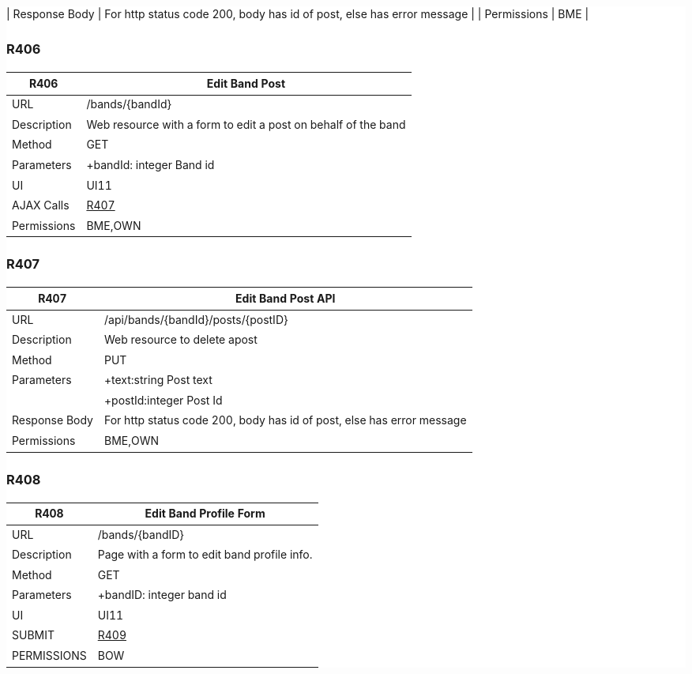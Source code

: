 | Response Body | For http status code 200, body has id of post, else has error message |
| Permissions   | BME                                                                   |

### R406
| R406        | Edit Band Post                                                                       |
| ----------- | ------------------------------------------------------------------------------------ |
| URL         | /bands/{bandId}                                                                      |
| Description | Web resource with a form to edit a post on behalf of the band                        |
| Method      | GET                                                                                  |
| Parameters  | +bandId: integer                                                             Band id |
| UI          | UI11                                                                                 |
| AJAX Calls  | [R407](#r407)                                                                        |
| Permissions | BME,OWN                                                                              |

### R407
| R407          | Edit Band Post API                                                    |
| ------------- | --------------------------------------------------------------------- |
| URL           | /api/bands/{bandId}/posts/{postID}                                    |
| Description   | Web resource to delete apost                                          |
| Method        | PUT                                                                   |
| Parameters    | +text:string                                        Post text         |
|               | +postId:integer                         Post Id                       |
| Response Body | For http status code 200, body has id of post, else has error message |
| Permissions   | BME,OWN                                                               |


### R408

| R408        | Edit Band Profile Form                                          |
| ----------- | --------------------------------------------------------------- |
| URL         | /bands/{bandID}                                                 |
| Description | Page with a form to edit band profile info.                     |
| Method      | GET                                                             |
| Parameters  | +bandID: integer                                        band id |
| UI          | UI11                                                            |
| SUBMIT      | [R409](#r409)                                                   |
| PERMISSIONS | BOW                                                             |
